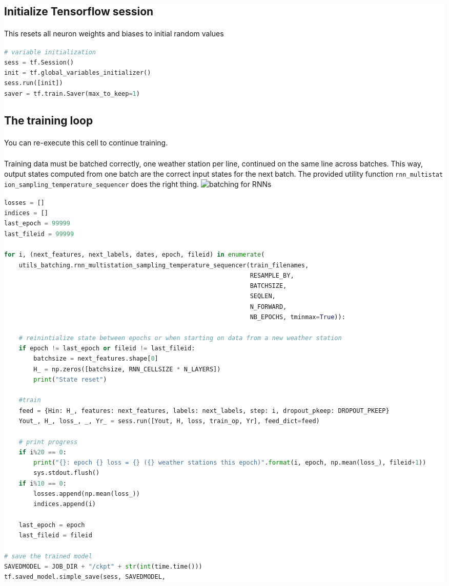 

## Initialize Tensorflow session
This resets all neuron weights and biases to initial random values


```python
# variable initialization
sess = tf.Session()
init = tf.global_variables_initializer()
sess.run([init])
saver = tf.train.Saver(max_to_keep=1)
```

## The training loop
You can re-execute this cell to continue training. <br/>
<br/>
Training data must be batched correctly, one weather station per line, continued on the same line across batches. This way, output states computed from one batch are the correct input states for the next batch. The provided utility function `rnn_multistation_sampling_temperature_sequencer` does the right thing.
![batching for RNNs](temperatures/images/batching.svg)


```python
losses = []
indices = []
last_epoch = 99999
last_fileid = 99999

for i, (next_features, next_labels, dates, epoch, fileid) in enumerate(
    utils_batching.rnn_multistation_sampling_temperature_sequencer(train_filenames,
                                                                   RESAMPLE_BY,
                                                                   BATCHSIZE,
                                                                   SEQLEN,
                                                                   N_FORWARD,
                                                                   NB_EPOCHS, tminmax=True)):
    
    # reinintialize state between epochs or when starting on data from a new weather station
    if epoch != last_epoch or fileid != last_fileid:
        batchsize = next_features.shape[0]
        H_ = np.zeros([batchsize, RNN_CELLSIZE * N_LAYERS])
        print("State reset")

    #train
    feed = {Hin: H_, features: next_features, labels: next_labels, step: i, dropout_pkeep: DROPOUT_PKEEP}
    Yout_, H_, loss_, _, Yr_ = sess.run([Yout, H, loss, train_op, Yr], feed_dict=feed)
    
    # print progress
    if i%20 == 0:
        print("{}: epoch {} loss = {} ({} weather stations this epoch)".format(i, epoch, np.mean(loss_), fileid+1))
        sys.stdout.flush()
    if i%10 == 0:
        losses.append(np.mean(loss_))
        indices.append(i)
        
    last_epoch = epoch
    last_fileid = fileid
    
# save the trained model
SAVEDMODEL = JOB_DIR + "/ckpt" + str(int(time.time()))
tf.saved_model.simple_save(sess, SAVEDMODEL,
```